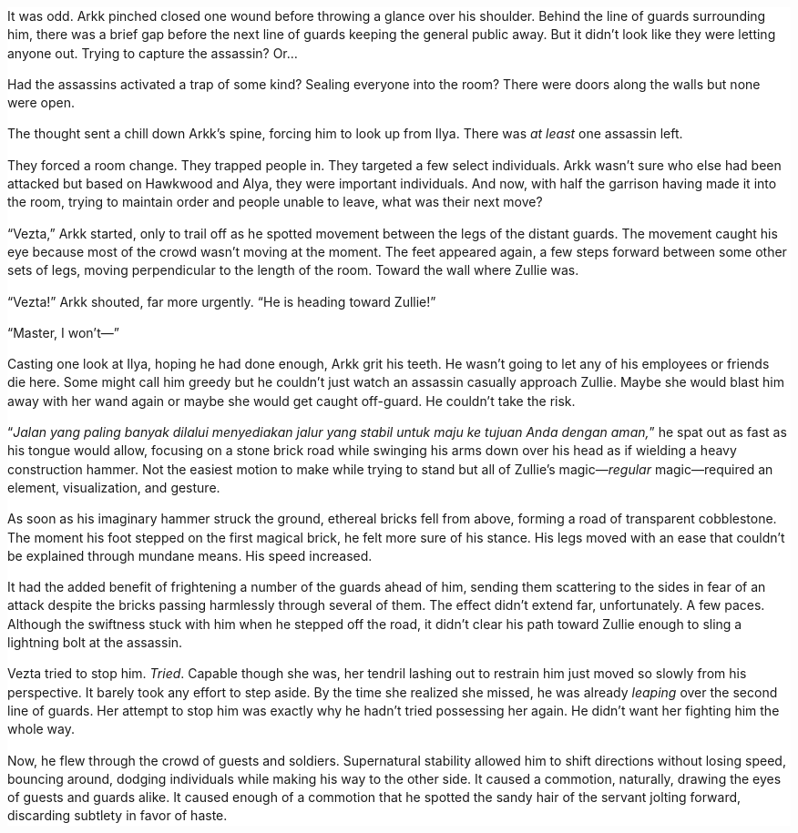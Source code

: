 It was odd. Arkk pinched closed one wound before throwing a glance over his shoulder. Behind the line of guards surrounding him, there was a brief gap before the next line of guards keeping the general public away. But it didn’t look like they were letting anyone out. Trying to capture the assassin? Or…

Had the assassins activated a trap of some kind? Sealing everyone into the room? There were doors along the walls but none were open.

The thought sent a chill down Arkk’s spine, forcing him to look up from Ilya. There was *at least* one assassin left.

They forced a room change. They trapped people in. They targeted a few select individuals. Arkk wasn’t sure who else had been attacked but based on Hawkwood and Alya, they were important individuals. And now, with half the garrison having made it into the room, trying to maintain order and people unable to leave, what was their next move?

“Vezta,” Arkk started, only to trail off as he spotted movement between the legs of the distant guards. The movement caught his eye because most of the crowd wasn’t moving at the moment. The feet appeared again, a few steps forward between some other sets of legs, moving perpendicular to the length of the room. Toward the wall where Zullie was.

“Vezta!” Arkk shouted, far more urgently. “He is heading toward Zullie!”

“Master, I won’t—”

Casting one look at Ilya, hoping he had done enough, Arkk grit his teeth. He wasn’t going to let any of his employees or friends die here. Some might call him greedy but he couldn’t just watch an assassin casually approach Zullie. Maybe she would blast him away with her wand again or maybe she would get caught off-guard. He couldn’t take the risk.

“*Jalan yang paling banyak dilalui menyediakan jalur yang stabil untuk maju ke tujuan Anda dengan aman,*” he spat out as fast as his tongue would allow, focusing on a stone brick road while swinging his arms down over his head as if wielding a heavy construction hammer. Not the easiest motion to make while trying to stand but all of Zullie’s magic—*regular* magic—required an element, visualization, and gesture.

As soon as his imaginary hammer struck the ground, ethereal bricks fell from above, forming a road of transparent cobblestone. The moment his foot stepped on the first magical brick, he felt more sure of his stance. His legs moved with an ease that couldn’t be explained through mundane means. His speed increased.

It had the added benefit of frightening a number of the guards ahead of him, sending them scattering to the sides in fear of an attack despite the bricks passing harmlessly through several of them. The effect didn’t extend far, unfortunately. A few paces. Although the swiftness stuck with him when he stepped off the road, it didn’t clear his path toward Zullie enough to sling a lightning bolt at the assassin.

Vezta tried to stop him. *Tried*. Capable though she was, her tendril lashing out to restrain him just moved so slowly from his perspective. It barely took any effort to step aside. By the time she realized she missed, he was already *leaping* over the second line of guards. Her attempt to stop him was exactly why he hadn’t tried possessing her again. He didn’t want her fighting him the whole way.

Now, he flew through the crowd of guests and soldiers. Supernatural stability allowed him to shift directions without losing speed, bouncing around, dodging individuals while making his way to the other side. It caused a commotion, naturally, drawing the eyes of guests and guards alike. It caused enough of a commotion that he spotted the sandy hair of the servant jolting forward, discarding subtlety in favor of haste.
